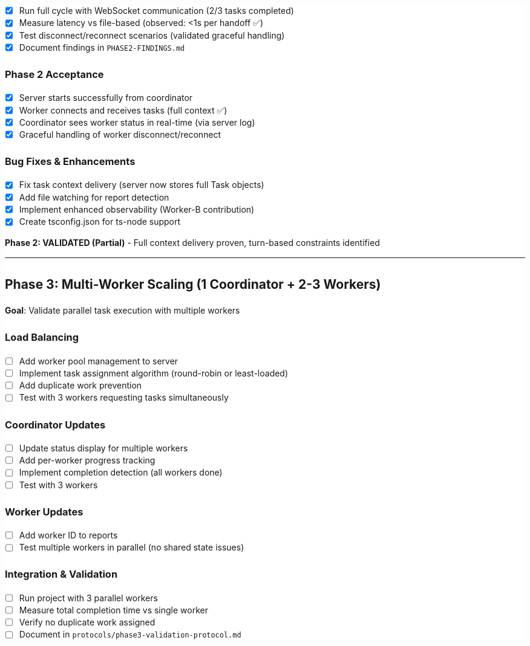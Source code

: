 - [x] Run full cycle with WebSocket communication (2/3 tasks completed)
- [x] Measure latency vs file-based (observed: <1s per handoff ✅)
- [x] Test disconnect/reconnect scenarios (validated graceful handling)
- [x] Document findings in `PHASE2-FINDINGS.md`

### Phase 2 Acceptance

- [x] Server starts successfully from coordinator
- [x] Worker connects and receives tasks (full context ✅)
- [x] Coordinator sees worker status in real-time (via server log)
- [x] Graceful handling of worker disconnect/reconnect

### Bug Fixes & Enhancements

- [x] Fix task context delivery (server now stores full Task objects)
- [x] Add file watching for report detection
- [x] Implement enhanced observability (Worker-B contribution)
- [x] Create tsconfig.json for ts-node support

**Phase 2: VALIDATED (Partial)** - Full context delivery proven, turn-based constraints identified

---

## Phase 3: Multi-Worker Scaling (1 Coordinator + 2-3 Workers)

**Goal**: Validate parallel task execution with multiple workers

### Load Balancing

- [ ] Add worker pool management to server
- [ ] Implement task assignment algorithm (round-robin or least-loaded)
- [ ] Add duplicate work prevention
- [ ] Test with 3 workers requesting tasks simultaneously

### Coordinator Updates

- [ ] Update status display for multiple workers
- [ ] Add per-worker progress tracking
- [ ] Implement completion detection (all workers done)
- [ ] Test with 3 workers

### Worker Updates

- [ ] Add worker ID to reports
- [ ] Test multiple workers in parallel (no shared state issues)

### Integration & Validation

- [ ] Run project with 3 parallel workers
- [ ] Measure total completion time vs single worker
- [ ] Verify no duplicate work assigned
- [ ] Document in `protocols/phase3-validation-protocol.md`

